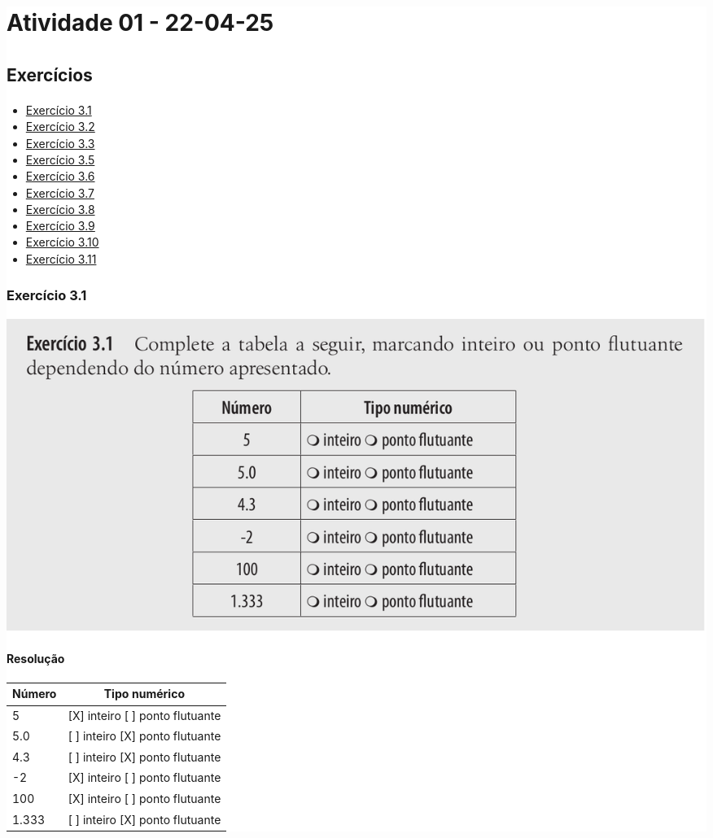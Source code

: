 # Atividade 01 - 22-04-25

## Exercícios

 - [Exercício 3.1](#exercício-31)
 - [Exercício 3.2](#exercício-32)
 - [Exercício 3.3](#exercício-33)
 - [Exercício 3.5](#exercício-35)
 - [Exercício 3.6](#exercício-36)
 - [Exercício 3.7](#exercício-37)
 - [Exercício 3.8](#exercício-38)
 - [Exercício 3.9](#exercício-39)
 - [Exercício 3.10](#exercício-310)
 - [Exercício 3.11](#exercício-311)

### Exercício 3.1

![alt text](../../imgs/Atividade%2002/image-1.png)

#### Resolução

| Número   | Tipo numérico                    |
|----------|----------------------------------|
| 5        | [X] inteiro [ ]  ponto flutuante |
| 5.0      | [ ] inteiro [X]  ponto flutuante |
| 4.3      | [ ] inteiro [X]  ponto flutuante |
| -2       | [X] inteiro [ ]  ponto flutuante |
| 100      | [X] inteiro [ ]  ponto flutuante |
| 1.333    | [ ] inteiro [X]  ponto flutuante |
